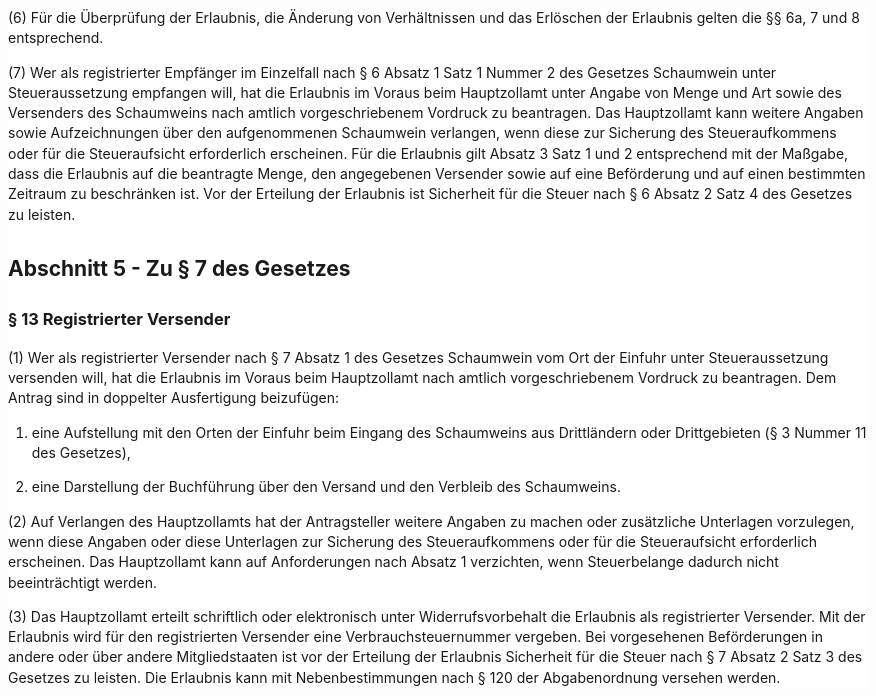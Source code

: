 (6) Für die Überprüfung der Erlaubnis, die Änderung von Verhältnissen
und das Erlöschen der Erlaubnis gelten die §§ 6a, 7 und 8
entsprechend.

(7) Wer als registrierter Empfänger im Einzelfall nach § 6 Absatz 1
Satz 1 Nummer 2 des Gesetzes Schaumwein unter Steueraussetzung
empfangen will, hat die Erlaubnis im Voraus beim Hauptzollamt unter
Angabe von Menge und Art sowie des Versenders des Schaumweins nach
amtlich vorgeschriebenem Vordruck zu beantragen. Das Hauptzollamt kann
weitere Angaben sowie Aufzeichnungen über den aufgenommenen Schaumwein
verlangen, wenn diese zur Sicherung des Steueraufkommens oder für die
Steueraufsicht erforderlich erscheinen. Für die Erlaubnis gilt Absatz
3 Satz 1 und 2 entsprechend mit der Maßgabe, dass die Erlaubnis auf
die beantragte Menge, den angegebenen Versender sowie auf eine
Beförderung und auf einen bestimmten Zeitraum zu beschränken ist. Vor
der Erteilung der Erlaubnis ist Sicherheit für die Steuer nach § 6
Absatz 2 Satz 4 des Gesetzes zu leisten.


## Abschnitt 5 - Zu § 7 des Gesetzes


### § 13 Registrierter Versender

(1) Wer als registrierter Versender nach § 7 Absatz 1 des Gesetzes
Schaumwein vom Ort der Einfuhr unter Steueraussetzung versenden will,
hat die Erlaubnis im Voraus beim Hauptzollamt nach amtlich
vorgeschriebenem Vordruck zu beantragen. Dem Antrag sind in doppelter
Ausfertigung beizufügen:

1.  eine Aufstellung mit den Orten der Einfuhr beim Eingang des
    Schaumweins aus Drittländern oder Drittgebieten (§ 3 Nummer 11 des
    Gesetzes),


2.  eine Darstellung der Buchführung über den Versand und den Verbleib des
    Schaumweins.




(2) Auf Verlangen des Hauptzollamts hat der Antragsteller weitere
Angaben zu machen oder zusätzliche Unterlagen vorzulegen, wenn diese
Angaben oder diese Unterlagen zur Sicherung des Steueraufkommens oder
für die Steueraufsicht erforderlich erscheinen. Das Hauptzollamt kann
auf Anforderungen nach Absatz 1 verzichten, wenn Steuerbelange dadurch
nicht beeinträchtigt werden.

(3) Das Hauptzollamt erteilt schriftlich oder elektronisch unter
Widerrufsvorbehalt die Erlaubnis als registrierter Versender. Mit der
Erlaubnis wird für den registrierten Versender eine
Verbrauchsteuernummer vergeben. Bei vorgesehenen Beförderungen in
andere oder über andere Mitgliedstaaten ist vor der Erteilung der
Erlaubnis Sicherheit für die Steuer nach § 7 Absatz 2 Satz 3 des
Gesetzes zu leisten. Die Erlaubnis kann mit Nebenbestimmungen nach §
120 der Abgabenordnung versehen werden.
